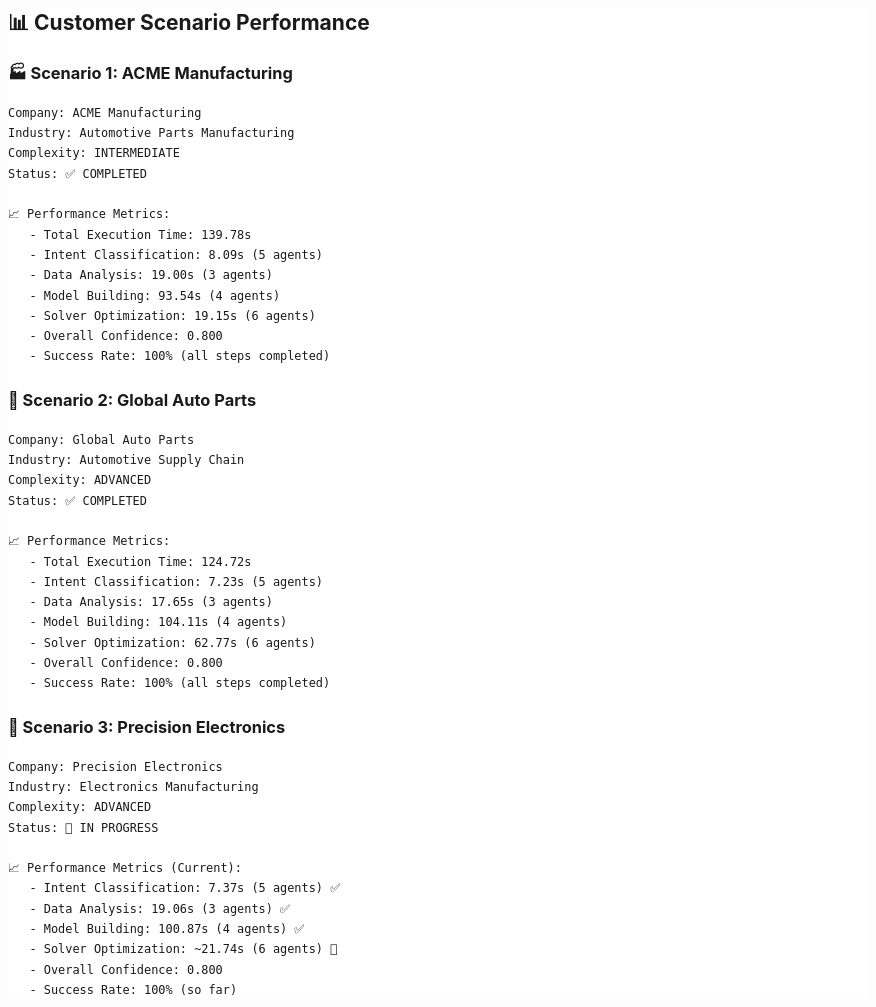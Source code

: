 ## 📊 Customer Scenario Performance

### 🏭 Scenario 1: ACME Manufacturing
```
Company: ACME Manufacturing
Industry: Automotive Parts Manufacturing
Complexity: INTERMEDIATE
Status: ✅ COMPLETED

📈 Performance Metrics:
   - Total Execution Time: 139.78s
   - Intent Classification: 8.09s (5 agents)
   - Data Analysis: 19.00s (3 agents)
   - Model Building: 93.54s (4 agents)
   - Solver Optimization: 19.15s (6 agents)
   - Overall Confidence: 0.800
   - Success Rate: 100% (all steps completed)
```

### 🚗 Scenario 2: Global Auto Parts
```
Company: Global Auto Parts
Industry: Automotive Supply Chain
Complexity: ADVANCED
Status: ✅ COMPLETED

📈 Performance Metrics:
   - Total Execution Time: 124.72s
   - Intent Classification: 7.23s (5 agents)
   - Data Analysis: 17.65s (3 agents)
   - Model Building: 104.11s (4 agents)
   - Solver Optimization: 62.77s (6 agents)
   - Overall Confidence: 0.800
   - Success Rate: 100% (all steps completed)
```

### 🔬 Scenario 3: Precision Electronics
```
Company: Precision Electronics
Industry: Electronics Manufacturing
Complexity: ADVANCED
Status: 🔄 IN PROGRESS

📈 Performance Metrics (Current):
   - Intent Classification: 7.37s (5 agents) ✅
   - Data Analysis: 19.06s (3 agents) ✅
   - Model Building: 100.87s (4 agents) ✅
   - Solver Optimization: ~21.74s (6 agents) 🔄
   - Overall Confidence: 0.800
   - Success Rate: 100% (so far)
```

